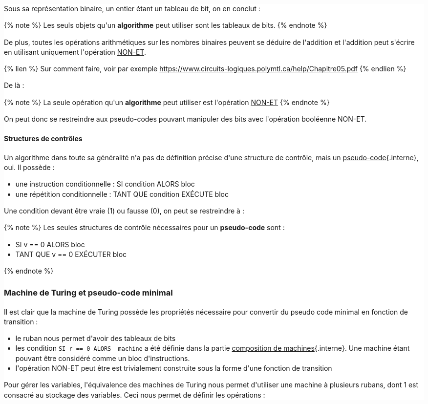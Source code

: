 Sous sa représentation binaire, un entier étant un tableau de bit, on en conclut :

{% note %}
Les seuls objets qu'un **algorithme** peut utiliser sont les tableaux de bits.
{% endnote %}

De plus, toutes les opérations arithmétiques sur les nombres binaires peuvent se déduire de l'addition et l'addition peut s'écrire en utilisant uniquement l'opération [NON-ET](https://fr.wikipedia.org/wiki/Fonction_NON-ET).

{% lien %}
Sur comment faire, voir par exemple <https://www.circuits-logiques.polymtl.ca/help/Chapitre05.pdf>
{% endlien %}

De là :

{% note %}
La seule opération qu'un **algorithme** peut utiliser est l'opération [NON-ET](https://fr.wikipedia.org/wiki/Fonction_NON-ET)
{% endnote %}

On peut donc se restreindre aux pseudo-codes pouvant manipuler des bits avec l'opération booléenne NON-ET.

#### Structures de contrôles

Un algorithme dans toute sa généralité n'a pas de définition précise d'une structure de contrôle, mais un [pseudo-code](../../../algorithme/pseudo-code/){.interne}, oui. Il possède :

* une instruction conditionnelle : SI condition ALORS bloc
* une répétition conditionnelle : TANT QUE condition EXÉCUTE bloc

Une condition devant être vraie (1) ou fausse (0), on peut se restreindre à :

{% note %}
Les seules structures de contrôle nécessaires pour un **pseudo-code** sont :

* SI v == 0 ALORS  bloc
* TANT QUE v == 0 EXÉCUTER bloc

{% endnote %}

### Machine de Turing et pseudo-code minimal

Il est clair que la machine de Turing possède les propriétés nécessaire pour convertir du pseudo code minimal en fonction de transition :

* le ruban nous permet d'avoir des tableaux de bits
* les condition `SI r == 0 ALORS  machine` a été définie dans la partie [composition de machines](../définition/#composition-machine){.interne}. Une machine étant pouvant être considéré comme un bloc d'instructions.
* l'opération NON-ET peut être est trivialement construite sous la forme d'une fonction de transition

Pour gérer les variables, l'équivalence des machines de Turing nous permet d'utiliser une machine à plusieurs rubans, dont 1 est consacré au stockage des variables. Ceci nous permet de définir les opérations :

